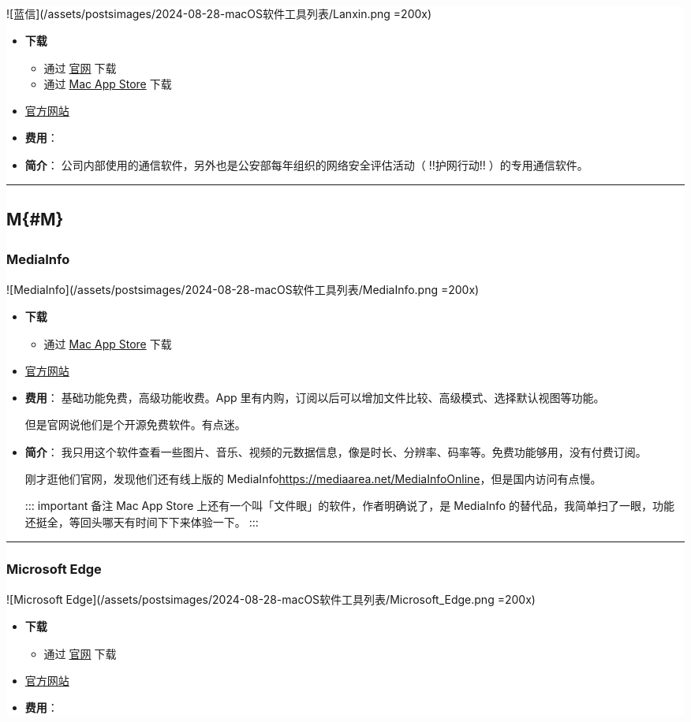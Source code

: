 ![蓝信](/assets/postsimages/2024-08-28-macOS软件工具列表/Lanxin.png =200x)

- **下载**
  - 通过 [官网](https://service.lanxin.cn/service/download/) 下载
  - 通过 [Mac App Store](https://apps.apple.com/cn/app/%E8%93%9D%E4%BF%A1-%E5%AE%89%E5%85%A8%E6%9C%89%E7%95%8C-%E5%8D%8F%E5%90%8C%E6%97%A0%E7%95%8C/id1464875325?mt=12) 下载

- [官方网站](https://www.lanxin.cn)

- **费用**：<Badge text="免费" type="tip" vertical="baseline" />

- **简介**：
    公司内部使用的通信软件，另外也是公安部每年组织的网络安全评估活动（ !!护网行动!! ）的专用通信软件。

---

## M{#M}

### MediaInfo <Badge text="使用中" type="info" vertical="top" /><span id="MediaInfo"/>

![MediaInfo](/assets/postsimages/2024-08-28-macOS软件工具列表/MediaInfo.png =200x)

- **下载**
  - 通过 [Mac App Store](https://apps.apple.com/cn/app/mediainfo/id510620098?mt=12) 下载

- [官方网站](https://mediaarea.net/en/MediaInfo)

- **费用**：<Badge text="免费" type="tip" vertical="baseline" />
    基础功能免费，高级功能收费。App 里有内购，订阅以后可以增加文件比较、高级模式、选择默认视图等功能。

    但是官网说他们是个开源免费软件。有点迷。

- **简介**：
    我只用这个软件查看一些图片、音乐、视频的元数据信息，像是时长、分辨率、码率等。免费功能够用，没有付费订阅。

    刚才逛他们官网，发现他们还有线上版的 MediaInfo<https://mediaarea.net/MediaInfoOnline>，但是国内访问有点慢。

    ::: important 备注
    Mac App Store 上还有一个叫「文件眼」的软件，作者明确说了，是 MediaInfo 的替代品，我简单扫了一眼，功能还挺全，等回头哪天有时间下下来体验一下。
    :::

---

### Microsoft Edge <Badge text="使用中" type="info" vertical="top" /><span id="Edge"/>

![Microsoft Edge](/assets/postsimages/2024-08-28-macOS软件工具列表/Microsoft_Edge.png =200x)

- **下载**
  - 通过 [官网](https://www.microsoft.com/zh-cn/edge/download) 下载

- [官方网站](https://www.microsoft.com/zh-cn/edge/)

- **费用**：<Badge text="免费" type="tip" vertical="baseline" />
